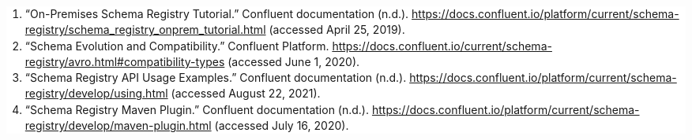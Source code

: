 1. “On-Premises Schema Registry Tutorial.” Confluent documentation (n.d.). https://docs.confluent.io/platform/current/schema-registry/schema_registry_onprem_tutorial.html (accessed April 25, 2019).
1. “Schema Evolution and Compatibility.” Confluent Platform. https://docs.confluent.io/current/schema-registry/avro.html#compatibility-types (accessed June 1, 2020).
1. “Schema Registry API Usage Examples.” Confluent documentation (n.d.). https://docs.confluent.io/platform/current/schema-registry/develop/using.html (accessed August 22, 2021).
1. “Schema Registry Maven Plugin.” Confluent documentation (n.d.). https://docs.confluent.io/platform/current/schema-registry/develop/maven-plugin.html (accessed July 16, 2020).